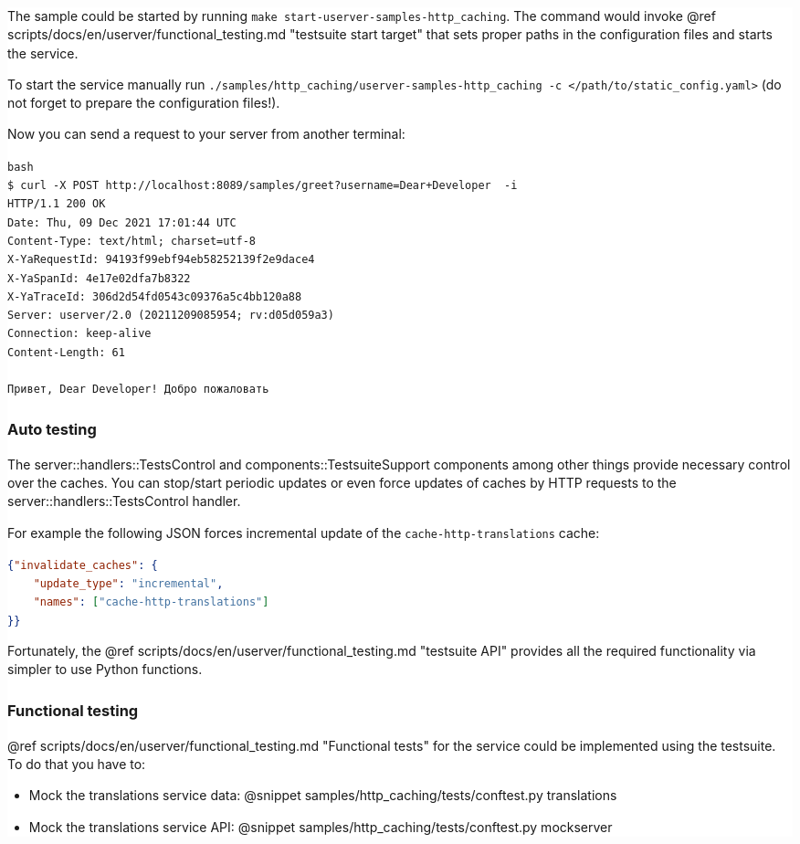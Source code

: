 The sample could be started by running
`make start-userver-samples-http_caching`. The command would invoke
@ref scripts/docs/en/userver/functional_testing.md "testsuite start target" that sets proper
paths in the configuration files and starts the service.

To start the service manually run
`./samples/http_caching/userver-samples-http_caching -c </path/to/static_config.yaml>`
(do not forget to prepare the configuration files!).


Now you can send a request to your server from another terminal:
```
bash
$ curl -X POST http://localhost:8089/samples/greet?username=Dear+Developer  -i
HTTP/1.1 200 OK
Date: Thu, 09 Dec 2021 17:01:44 UTC
Content-Type: text/html; charset=utf-8
X-YaRequestId: 94193f99ebf94eb58252139f2e9dace4
X-YaSpanId: 4e17e02dfa7b8322
X-YaTraceId: 306d2d54fd0543c09376a5c4bb120a88
Server: userver/2.0 (20211209085954; rv:d05d059a3)
Connection: keep-alive
Content-Length: 61

Привет, Dear Developer! Добро пожаловать
```

### Auto testing

The server::handlers::TestsControl and components::TestsuiteSupport components
among other things provide necessary control over the caches. You can
stop/start periodic updates or even force updates of caches by HTTP requests
to the server::handlers::TestsControl handler.

For example the following JSON forces incremental update of the
`cache-http-translations` cache:
```json
{"invalidate_caches": {
    "update_type": "incremental",
    "names": ["cache-http-translations"]
}}
```

Fortunately, the @ref scripts/docs/en/userver/functional_testing.md "testsuite API"
provides all the required functionality via simpler to use Python functions.


### Functional testing
@ref scripts/docs/en/userver/functional_testing.md "Functional tests" for the service could be
implemented using the testsuite. To do that you have to:

* Mock the translations service data:
  @snippet samples/http_caching/tests/conftest.py translations

* Mock the translations service API:
  @snippet samples/http_caching/tests/conftest.py mockserver
